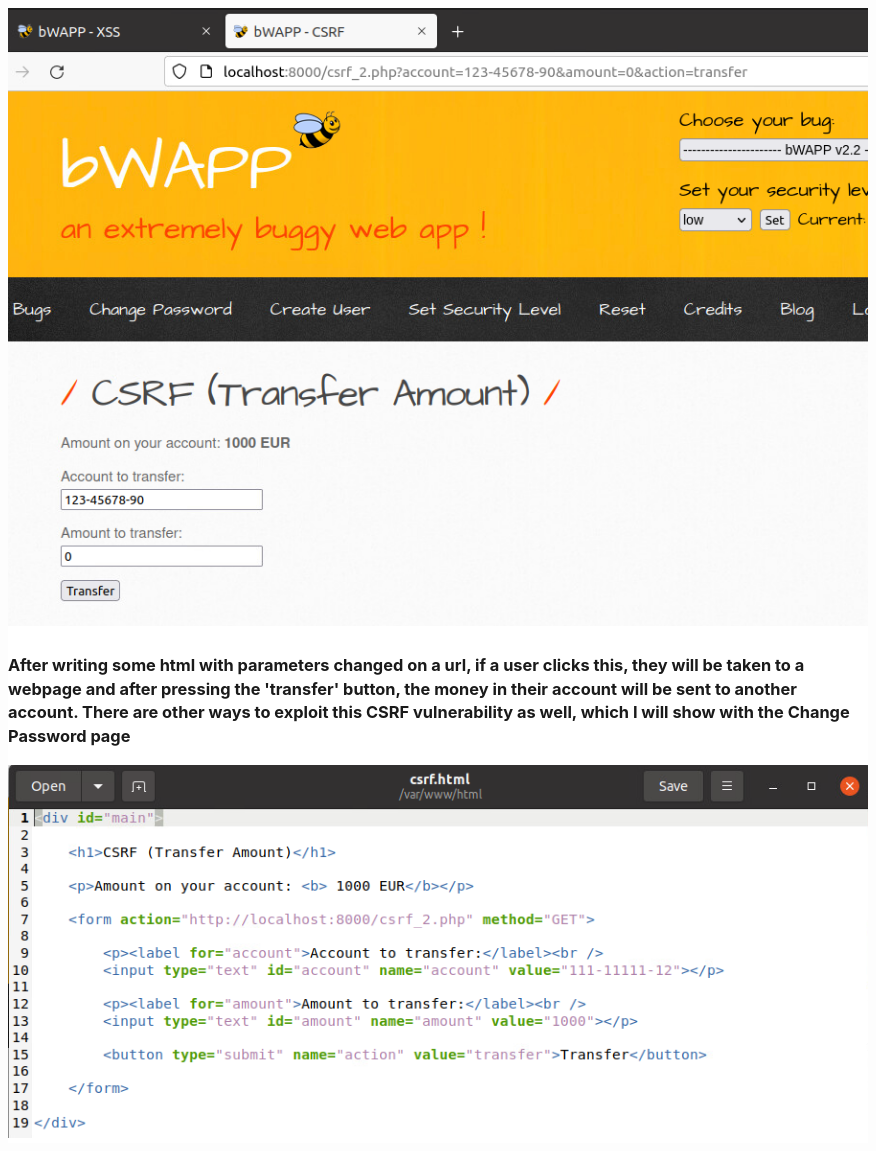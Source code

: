 ![Alt text](images/CSRF/transfer_original_page.png)

### After writing some html with parameters changed on a url, if a user clicks this, they will be taken to a webpage and after pressing the 'transfer' button, the money in their account will be sent to another account. There are other ways to exploit this CSRF vulnerability as well, which I will show with the Change Password page

![Alt text](images/CSRF/transfer_HTML_trap.png)